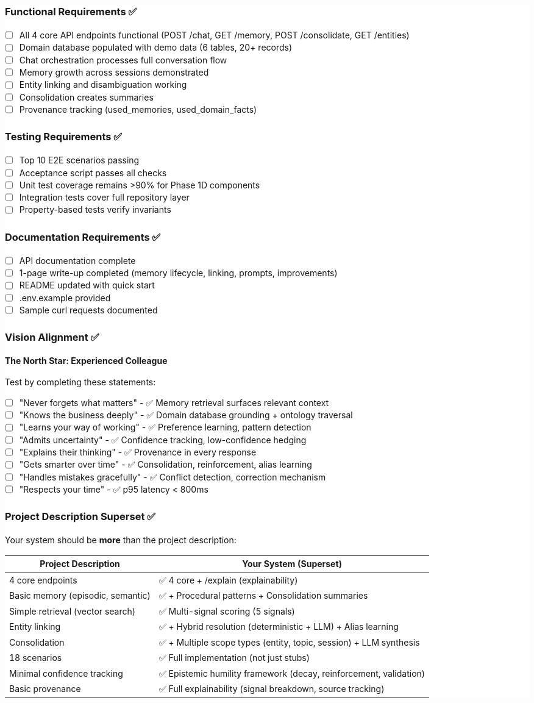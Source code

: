 ### Functional Requirements ✅

- [ ] All 4 core API endpoints functional (POST /chat, GET /memory, POST /consolidate, GET /entities)
- [ ] Domain database populated with demo data (6 tables, 20+ records)
- [ ] Chat orchestration processes full conversation flow
- [ ] Memory growth across sessions demonstrated
- [ ] Entity linking and disambiguation working
- [ ] Consolidation creates summaries
- [ ] Provenance tracking (used_memories, used_domain_facts)

### Testing Requirements ✅

- [ ] Top 10 E2E scenarios passing
- [ ] Acceptance script passes all checks
- [ ] Unit test coverage remains >90% for Phase 1D components
- [ ] Integration tests cover full repository layer
- [ ] Property-based tests verify invariants

### Documentation Requirements ✅

- [ ] API documentation complete
- [ ] 1-page write-up completed (memory lifecycle, linking, prompts, improvements)
- [ ] README updated with quick start
- [ ] .env.example provided
- [ ] Sample curl requests documented

### Vision Alignment ✅

**The North Star: Experienced Colleague**

Test by completing these statements:

- [ ] "Never forgets what matters" - ✅ Memory retrieval surfaces relevant context
- [ ] "Knows the business deeply" - ✅ Domain database grounding + ontology traversal
- [ ] "Learns your way of working" - ✅ Preference learning, pattern detection
- [ ] "Admits uncertainty" - ✅ Confidence tracking, low-confidence hedging
- [ ] "Explains their thinking" - ✅ Provenance in every response
- [ ] "Gets smarter over time" - ✅ Consolidation, reinforcement, alias learning
- [ ] "Handles mistakes gracefully" - ✅ Conflict detection, correction mechanism
- [ ] "Respects your time" - ✅ p95 latency < 800ms

### Project Description Superset ✅

Your system should be **more** than the project description:

| Project Description | Your System (Superset) |
|---------------------|------------------------|
| 4 core endpoints | ✅ 4 core + /explain (explainability) |
| Basic memory (episodic, semantic) | ✅ + Procedural patterns + Consolidation summaries |
| Simple retrieval (vector search) | ✅ Multi-signal scoring (5 signals) |
| Entity linking | ✅ + Hybrid resolution (deterministic + LLM) + Alias learning |
| Consolidation | ✅ + Multiple scope types (entity, topic, session) + LLM synthesis |
| 18 scenarios | ✅ Full implementation (not just stubs) |
| Minimal confidence tracking | ✅ Epistemic humility framework (decay, reinforcement, validation) |
| Basic provenance | ✅ Full explainability (signal breakdown, source tracking) |
